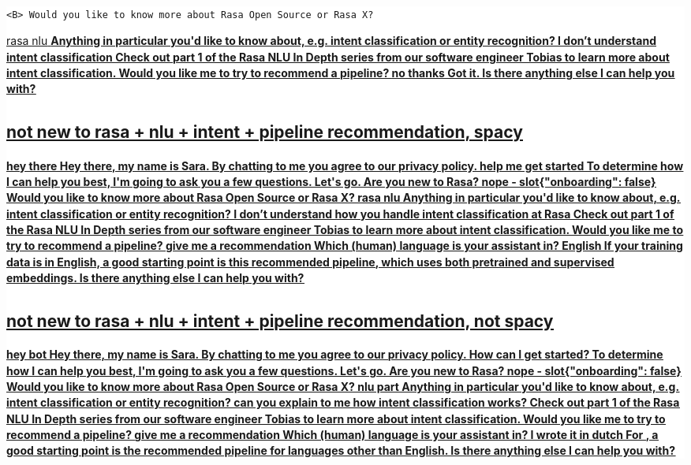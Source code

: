     <B> Would you like to know more about Rasa Open Source or Rasa X?
<U> rasa [nlu](product)
    <B> Anything in particular you'd like to know about, e.g. intent classification or entity recognition?
<U> I don’t understand [intent classification](nlu_part)
    <B> Check out [part 1](https://blog.rasa.com/rasa-nlu-in-depth-part-1-intent-classification/) of the Rasa NLU In Depth series from our software engineer Tobias to learn more about intent classification. Would you like me to try to recommend a pipeline?
<U> no thanks
    <B> Got it. 
    <B> Is there anything else I can help you with?
## not new to rasa + nlu + intent + pipeline recommendation, spacy
<U> hey there
    <B> Hey there, my name is Sara. 
    <B> By chatting to me you agree to our [privacy policy](https://rasa.com/privacy-policy/).
<U> help me get started
    <B> To determine how I can help you best, I'm going to ask you a few questions. Let's go. Are you new to Rasa?
<U> nope
    - slot{"onboarding": false}
    <B> Would you like to know more about Rasa Open Source or Rasa X?
<U> rasa [nlu](product)
    <B> Anything in particular you'd like to know about, e.g. intent classification or entity recognition?
<U> I don’t understand how you handle [intent classification](nlu_part) at Rasa
    <B> Check out [part 1](https://blog.rasa.com/rasa-nlu-in-depth-part-1-intent-classification/) of the Rasa NLU In Depth series from our software engineer Tobias to learn more about intent classification. Would you like me to try to recommend a pipeline?
<U> give me a recommendation
    <B> Which (human) language is your assistant in?
<U> [English](language)
    <B> If your training data is in English, a good starting point is this [recommended pipeline](https://rasa.com/docs/rasa/nlu/choosing-a-pipeline/#the-short-answer), which uses both pretrained and supervised embeddings. 
    <B> Is there anything else I can help you with?
## not new to rasa + nlu + intent + pipeline recommendation, not spacy
<U> hey bot
    <B> Hey there, my name is Sara. 
    <B> By chatting to me you agree to our [privacy policy](https://rasa.com/privacy-policy/).
<U> How can I get started?
    <B> To determine how I can help you best, I'm going to ask you a few questions. Let's go. Are you new to Rasa?
<U> nope
    - slot{"onboarding": false}
    <B> Would you like to know more about Rasa Open Source or Rasa X?
<U> [nlu](product) part
    <B> Anything in particular you'd like to know about, e.g. intent classification or entity recognition?
<U> can you explain to me how [intent classification](nlu_part) works?
    <B> Check out [part 1](https://blog.rasa.com/rasa-nlu-in-depth-part-1-intent-classification/) of the Rasa NLU In Depth series from our software engineer Tobias to learn more about intent classification. Would you like me to try to recommend a pipeline?
<U> give me a recommendation
    <B> Which (human) language is your assistant in?
<U> I wrote it in [dutch](language)
    <B> For <language>, a good starting point is the [recommended pipeline](https://rasa.com/docs/rasa/nlu/choosing-a-pipeline/#the-short-answer) for languages other than English. 
    <B> Is there anything else I can help you with?